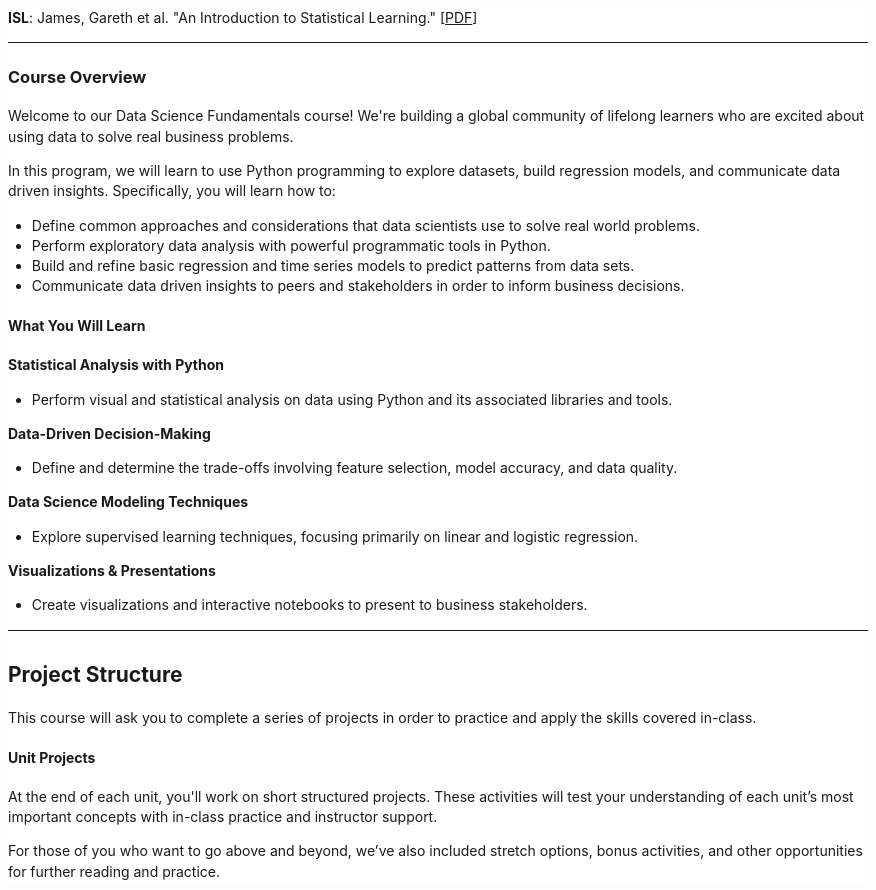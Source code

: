
**ISL**: James, Gareth et al. "An Introduction to Statistical Learning." [[PDF](http://www-bcf.usc.edu/~gareth/ISL/ISLR%20Seventh%20Printing.pdf)]

[1-W1]: https://git.generalassemb.ly/Intuit-DAT-19/01-intro-data-science
[1-W2]: https://git.generalassemb.ly/Intuit-DAT-19/02_python_foundations

[2-W1]: https://git.generalassemb.ly/Intuit-DAT-19/03-eda-with-pandas
[2-W2]: https://git.generalassemb.ly/Intuit-DAT-19/04-data-visualization-in-python
[2-W3]: https://git.generalassemb.ly/Intuit-DAT-19/05-stats-experiments

[3-W1]: https://git.generalassemb.ly/Intuit-DAT-19/06-linear-regression
[3-W2]: https://git.generalassemb.ly/Intuit-DAT-19/07-logistic-regression
[3-W3]: https://git.generalassemb.ly/Intuit-DAT-19/08-train-test-split-and-bias-variance
[3-W4]: https://git.generalassemb.ly/Intuit-DAT-19/09-knn-classification
[3-W5]: https://git.generalassemb.ly/Intuit-DAT-19/10-decision-trees
[3-W6]: https://git.generalassemb.ly/Intuit-DAT-19/12-clustering
[3-W7]: https://git.generalassemb.ly/Intuit-DAT-19/13-pca-anomaly
[3-W8]: https://git.generalassemb.ly/Intuit-DAT-19/11-algorithm-review

[4-W1]: https://git.generalassemb.ly/Intuit-DAT-19/14-natural-language-processing
[4-W2]: https://git.generalassemb.ly/Intuit-DAT-19/15-nlp-topic-modeling
[4-W3]: https://git.generalassemb.ly/Intuit-DAT-19/16-time-series
[4-W4]: https://git.generalassemb.ly/Intuit-DAT-19/18_neural-networks
[4-W5]: https://git.generalassemb.ly/Intuit-DAT-19/19_course_recap

[ETHICS-FLEX]: https://git.generalassemb.ly/Intuit-DAT-19/flex_ethics

[RESOURCES]: https://git.generalassemb.ly/Intuit-DAT-19/resources
[PYTHON-PROBLEMS]: https://git.generalassemb.ly/Intuit-DAT-19/python-problems

---

<a id='course'></a>
### Course Overview
Welcome to our Data Science Fundamentals course! We're building a global community of lifelong learners who are excited about using data to solve real business problems.

In this program, we will learn to use Python programming to explore datasets, build regression models, and communicate data driven insights. Specifically, you will learn how to:

- Define common approaches and considerations that data scientists use to solve real world problems.
- Perform exploratory data analysis with powerful programmatic tools in Python.
- Build and refine basic regression and time series models to predict patterns from data sets.
- Communicate data driven insights to peers and stakeholders in order to inform business decisions.


#### What You Will Learn

**Statistical Analysis with Python**
 - Perform visual and statistical analysis on data using Python and its associated libraries and tools.


**Data-Driven Decision-Making**
 - Define and determine the trade-offs involving feature selection, model accuracy, and data quality.


**Data Science Modeling Techniques**
 - Explore supervised learning techniques, focusing primarily on linear and logistic regression.


**Visualizations & Presentations**
 - Create visualizations and interactive notebooks to present to business stakeholders.

---

<a id='projects'></a>
## Project Structure

This course will ask you to complete a series of projects in order to practice and apply the skills covered in-class.

#### Unit Projects
At the end of each unit, you'll work on short structured projects. These activities will test your understanding of each unit’s most important concepts with in-class practice and instructor support.

For those of you who want to go above and beyond, we’ve also included stretch options, bonus activities, and other opportunities for further reading and practice.


[P1]: https://git.generalassemb.ly/Intuit-DAT-19/unit-1_project
[P2]: https://git.generalassemb.ly/Intuit-DAT-19/unit-2_project
[P3]: https://git.generalassemb.ly/Intuit-DAT-19/unit-3_project
[P4]: https://git.generalassemb.ly/Intuit-DAT-19/capstone-project